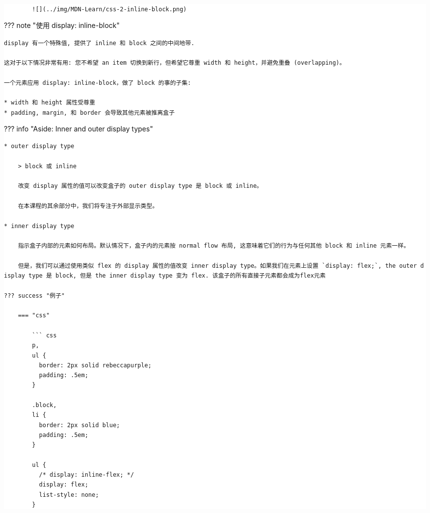             ![](../img/MDN-Learn/css-2-inline-block.png)




??? note "使用 display: inline-block"

    display 有一个特殊值, 提供了 inline 和 block 之间的中间地带. 

    这对于以下情况非常有用: 您不希望 an item 切换到新行，但希望它尊重 width 和 height，并避免重叠 (overlapping)。

    一个元素应用 display: inline-block，做了 block 的事的子集:

    * width 和 height 属性受尊重
    * padding, margin, 和 border 会导致其他元素被推离盒子



??? info "Aside: Inner and outer display types"

    * outer display type

        > block 或 inline

        改变 display 属性的值可以改变盒子的 outer display type 是 block 或 inline。

        在本课程的其余部分中，我们将专注于外部显示类型。

    * inner display type

        指示盒子内部的元素如何布局。默认情况下，盒子内的元素按 normal flow 布局, 这意味着它们的行为与任何其他 block 和 inline 元素一样。

        但是，我们可以通过使用类似 flex 的 display 属性的值改变 inner display type。如果我们在元素上设置 `display: flex;`, the outer display type 是 block, 但是 the inner display type 变为 flex. 该盒子的所有直接子元素都会成为flex元素

    ??? success "例子"

        === "css"

            ``` css
            p, 
            ul {
              border: 2px solid rebeccapurple;
              padding: .5em;
            }

            .block,
            li {
              border: 2px solid blue;
              padding: .5em;
            }

            ul {
              /* display: inline-flex; */
              display: flex;
              list-style: none;
            }
